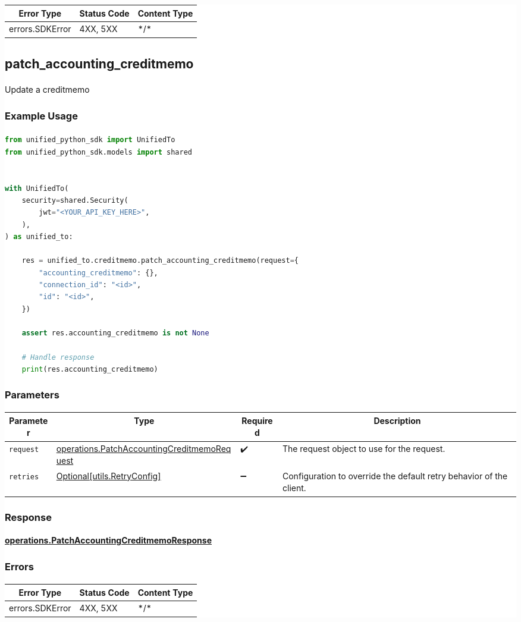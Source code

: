 | Error Type      | Status Code     | Content Type    |
| --------------- | --------------- | --------------- |
| errors.SDKError | 4XX, 5XX        | \*/\*           |

## patch_accounting_creditmemo

Update a creditmemo

### Example Usage


```python
from unified_python_sdk import UnifiedTo
from unified_python_sdk.models import shared


with UnifiedTo(
    security=shared.Security(
        jwt="<YOUR_API_KEY_HERE>",
    ),
) as unified_to:

    res = unified_to.creditmemo.patch_accounting_creditmemo(request={
        "accounting_creditmemo": {},
        "connection_id": "<id>",
        "id": "<id>",
    })

    assert res.accounting_creditmemo is not None

    # Handle response
    print(res.accounting_creditmemo)

```

### Parameters

| Parameter                                                                                                  | Type                                                                                                       | Required                                                                                                   | Description                                                                                                |
| ---------------------------------------------------------------------------------------------------------- | ---------------------------------------------------------------------------------------------------------- | ---------------------------------------------------------------------------------------------------------- | ---------------------------------------------------------------------------------------------------------- |
| `request`                                                                                                  | [operations.PatchAccountingCreditmemoRequest](../../models/operations/patchaccountingcreditmemorequest.md) | :heavy_check_mark:                                                                                         | The request object to use for the request.                                                                 |
| `retries`                                                                                                  | [Optional[utils.RetryConfig]](../../models/utils/retryconfig.md)                                           | :heavy_minus_sign:                                                                                         | Configuration to override the default retry behavior of the client.                                        |

### Response

**[operations.PatchAccountingCreditmemoResponse](../../models/operations/patchaccountingcreditmemoresponse.md)**

### Errors

| Error Type      | Status Code     | Content Type    |
| --------------- | --------------- | --------------- |
| errors.SDKError | 4XX, 5XX        | \*/\*           |
